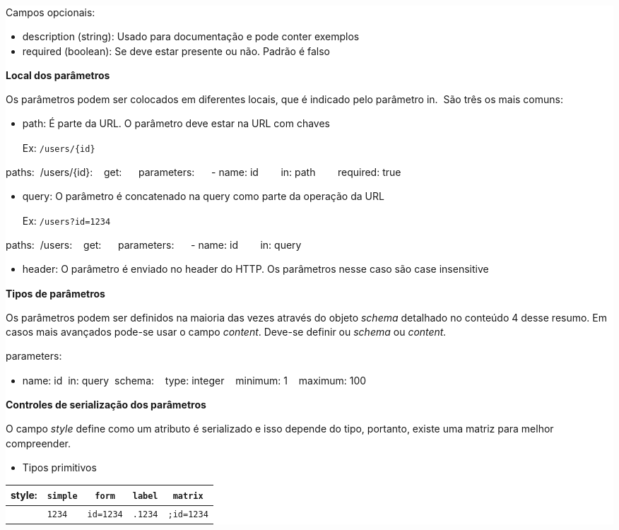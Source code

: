 Campos opcionais:

- description (string): Usado para documentação e pode conter exemplos
- required (boolean): Se deve estar presente ou não. Padrão é falso

**Local dos parâmetros**

Os parâmetros podem ser colocados em diferentes locais, que é indicado pelo parâmetro in.  São três os mais comuns:

- path: É parte da URL. O parâmetro deve estar na URL com chaves
    
    Ex: `/users/{id}`
    

paths:
  /users/{id}:
    get:
      parameters:
      - name: id
        in: path
        required: true

- query: O parâmetro é concatenado na query como parte da operação da URL
    
    Ex: `/users?id=1234` 
    

paths:
  /users:
    get:
      parameters:
      - name: id
        in: query

- header: O parâmetro é enviado no header do HTTP. Os parâmetros nesse caso são case insensitive

**Tipos de parâmetros**

Os parâmetros podem ser definidos na maioria das vezes através do objeto _schema_ detalhado no conteúdo 4 desse resumo. Em casos mais avançados pode-se usar o campo _content_. Deve-se definir ou _schema_ ou _content._

parameters:
- name: id
  in: query
  schema:
    type: integer
    minimum: 1
    maximum: 100

**Controles de serialização dos parâmetros**

O campo _style_ define como um atributo é serializado e isso depende do tipo, portanto, existe uma matriz para melhor compreender.

- Tipos primitivos

|style:|`simple`|`form`|`label`|`matrix`|
|---|---|---|---|---|
||`1234`|`id=1234`|`.1234`|`;id=1234`|
